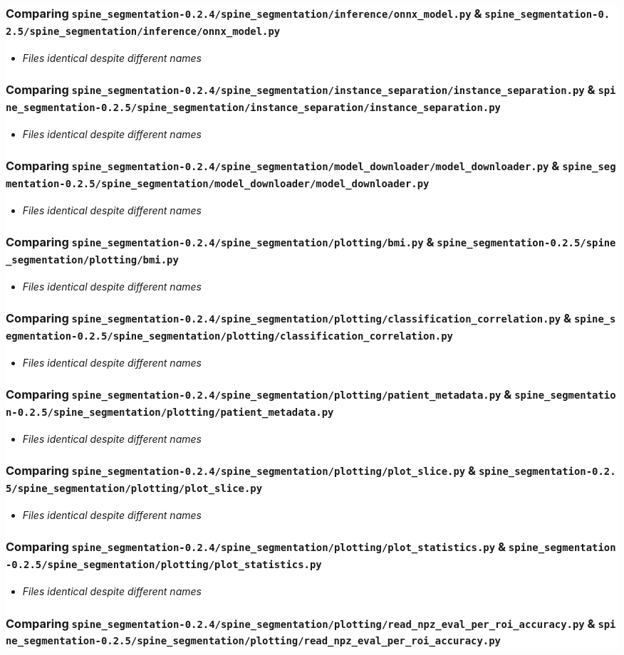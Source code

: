 ### Comparing `spine_segmentation-0.2.4/spine_segmentation/inference/onnx_model.py` & `spine_segmentation-0.2.5/spine_segmentation/inference/onnx_model.py`

 * *Files identical despite different names*

### Comparing `spine_segmentation-0.2.4/spine_segmentation/instance_separation/instance_separation.py` & `spine_segmentation-0.2.5/spine_segmentation/instance_separation/instance_separation.py`

 * *Files identical despite different names*

### Comparing `spine_segmentation-0.2.4/spine_segmentation/model_downloader/model_downloader.py` & `spine_segmentation-0.2.5/spine_segmentation/model_downloader/model_downloader.py`

 * *Files identical despite different names*

### Comparing `spine_segmentation-0.2.4/spine_segmentation/plotting/bmi.py` & `spine_segmentation-0.2.5/spine_segmentation/plotting/bmi.py`

 * *Files identical despite different names*

### Comparing `spine_segmentation-0.2.4/spine_segmentation/plotting/classification_correlation.py` & `spine_segmentation-0.2.5/spine_segmentation/plotting/classification_correlation.py`

 * *Files identical despite different names*

### Comparing `spine_segmentation-0.2.4/spine_segmentation/plotting/patient_metadata.py` & `spine_segmentation-0.2.5/spine_segmentation/plotting/patient_metadata.py`

 * *Files identical despite different names*

### Comparing `spine_segmentation-0.2.4/spine_segmentation/plotting/plot_slice.py` & `spine_segmentation-0.2.5/spine_segmentation/plotting/plot_slice.py`

 * *Files identical despite different names*

### Comparing `spine_segmentation-0.2.4/spine_segmentation/plotting/plot_statistics.py` & `spine_segmentation-0.2.5/spine_segmentation/plotting/plot_statistics.py`

 * *Files identical despite different names*

### Comparing `spine_segmentation-0.2.4/spine_segmentation/plotting/read_npz_eval_per_roi_accuracy.py` & `spine_segmentation-0.2.5/spine_segmentation/plotting/read_npz_eval_per_roi_accuracy.py`
